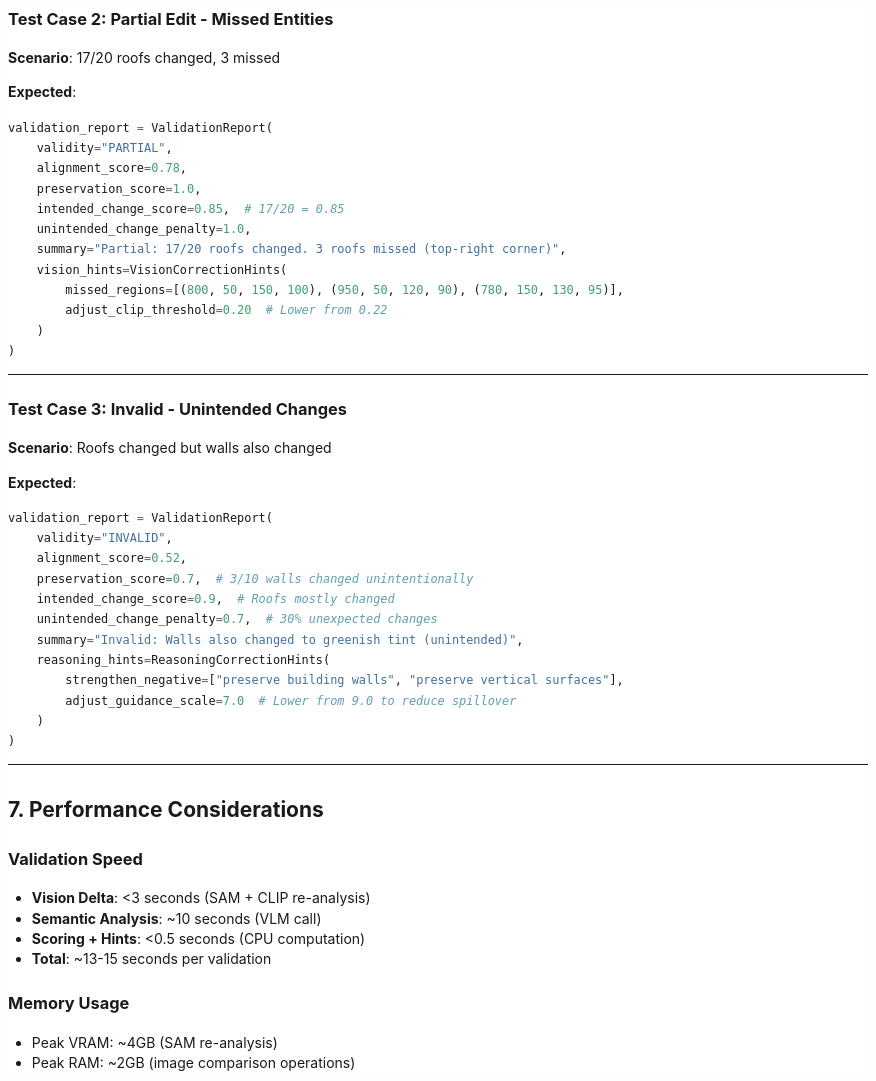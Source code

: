 
### Test Case 2: Partial Edit - Missed Entities
**Scenario**: 17/20 roofs changed, 3 missed

**Expected**:
```python
validation_report = ValidationReport(
    validity="PARTIAL",
    alignment_score=0.78,
    preservation_score=1.0,
    intended_change_score=0.85,  # 17/20 = 0.85
    unintended_change_penalty=1.0,
    summary="Partial: 17/20 roofs changed. 3 roofs missed (top-right corner)",
    vision_hints=VisionCorrectionHints(
        missed_regions=[(800, 50, 150, 100), (950, 50, 120, 90), (780, 150, 130, 95)],
        adjust_clip_threshold=0.20  # Lower from 0.22
    )
)
```

---

### Test Case 3: Invalid - Unintended Changes
**Scenario**: Roofs changed but walls also changed

**Expected**:
```python
validation_report = ValidationReport(
    validity="INVALID",
    alignment_score=0.52,
    preservation_score=0.7,  # 3/10 walls changed unintentionally
    intended_change_score=0.9,  # Roofs mostly changed
    unintended_change_penalty=0.7,  # 30% unexpected changes
    summary="Invalid: Walls also changed to greenish tint (unintended)",
    reasoning_hints=ReasoningCorrectionHints(
        strengthen_negative=["preserve building walls", "preserve vertical surfaces"],
        adjust_guidance_scale=7.0  # Lower from 9.0 to reduce spillover
    )
)
```

---

## 7. Performance Considerations

### Validation Speed
- **Vision Delta**: <3 seconds (SAM + CLIP re-analysis)
- **Semantic Analysis**: ~10 seconds (VLM call)
- **Scoring + Hints**: <0.5 seconds (CPU computation)
- **Total**: ~13-15 seconds per validation

### Memory Usage
- Peak VRAM: ~4GB (SAM re-analysis)
- Peak RAM: ~2GB (image comparison operations)
